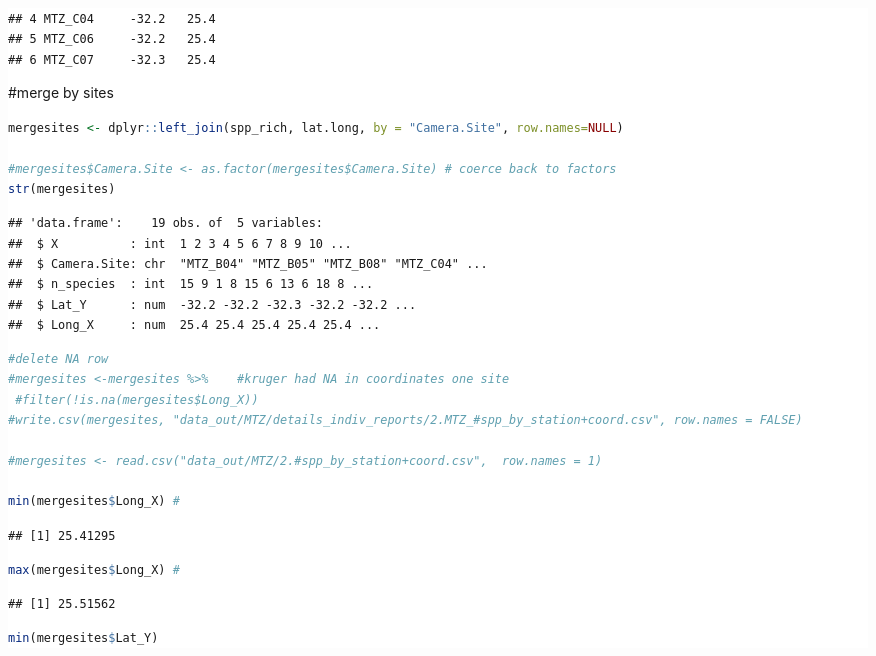     ## 4 MTZ_C04     -32.2   25.4
    ## 5 MTZ_C06     -32.2   25.4
    ## 6 MTZ_C07     -32.3   25.4

#merge by sites

``` r
mergesites <- dplyr::left_join(spp_rich, lat.long, by = "Camera.Site", row.names=NULL) 

#mergesites$Camera.Site <- as.factor(mergesites$Camera.Site) # coerce back to factors
str(mergesites)
```

    ## 'data.frame':    19 obs. of  5 variables:
    ##  $ X          : int  1 2 3 4 5 6 7 8 9 10 ...
    ##  $ Camera.Site: chr  "MTZ_B04" "MTZ_B05" "MTZ_B08" "MTZ_C04" ...
    ##  $ n_species  : int  15 9 1 8 15 6 13 6 18 8 ...
    ##  $ Lat_Y      : num  -32.2 -32.2 -32.3 -32.2 -32.2 ...
    ##  $ Long_X     : num  25.4 25.4 25.4 25.4 25.4 ...

``` r
#delete NA row
#mergesites <-mergesites %>%    #kruger had NA in coordinates one site
 #filter(!is.na(mergesites$Long_X))
#write.csv(mergesites, "data_out/MTZ/details_indiv_reports/2.MTZ_#spp_by_station+coord.csv", row.names = FALSE)

#mergesites <- read.csv("data_out/MTZ/2.#spp_by_station+coord.csv",  row.names = 1)

min(mergesites$Long_X) # 
```

    ## [1] 25.41295

``` r
max(mergesites$Long_X) #
```

    ## [1] 25.51562

``` r
min(mergesites$Lat_Y)
```
